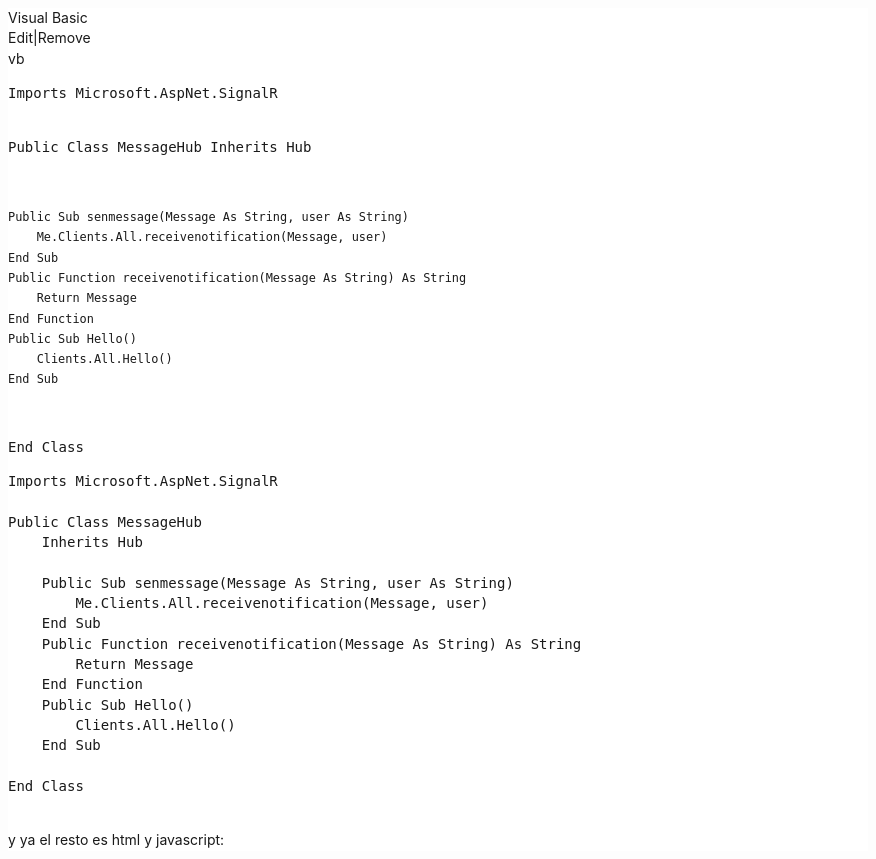 <div class="scriptcode">
<div class="pluginEditHolder" pluginCommand="mceScriptCode">
<div class="title"><span>Visual Basic</span></div>
<div class="pluginLinkHolder"><span class="pluginEditHolderLink">Edit</span>|<span class="pluginRemoveHolderLink">Remove</span></div>
<span class="hidden">vb</span>
<pre class="hidden">Imports Microsoft.AspNet.SignalR

Public Class MessageHub
    Inherits Hub

    Public Sub senmessage(Message As String, user As String)
        Me.Clients.All.receivenotification(Message, user)
    End Sub
    Public Function receivenotification(Message As String) As String
        Return Message
    End Function
    Public Sub Hello()
        Clients.All.Hello()
    End Sub

End Class
</pre>
<div class="preview">
<pre class="vb"><span class="visualBasic__keyword">Imports</span>&nbsp;Microsoft.AspNet.SignalR&nbsp;
&nbsp;
<span class="visualBasic__keyword">Public</span>&nbsp;<span class="visualBasic__keyword">Class</span>&nbsp;MessageHub&nbsp;
&nbsp;&nbsp;&nbsp;&nbsp;<span class="visualBasic__keyword">Inherits</span>&nbsp;Hub&nbsp;
&nbsp;
&nbsp;&nbsp;&nbsp;&nbsp;<span class="visualBasic__keyword">Public</span>&nbsp;<span class="visualBasic__keyword">Sub</span>&nbsp;senmessage(Message&nbsp;<span class="visualBasic__keyword">As</span>&nbsp;<span class="visualBasic__keyword">String</span>,&nbsp;user&nbsp;<span class="visualBasic__keyword">As</span>&nbsp;<span class="visualBasic__keyword">String</span>)&nbsp;
&nbsp;&nbsp;&nbsp;&nbsp;&nbsp;&nbsp;&nbsp;&nbsp;<span class="visualBasic__keyword">Me</span>.Clients.All.receivenotification(Message,&nbsp;user)&nbsp;
&nbsp;&nbsp;&nbsp;&nbsp;<span class="visualBasic__keyword">End</span>&nbsp;<span class="visualBasic__keyword">Sub</span>&nbsp;
&nbsp;&nbsp;&nbsp;&nbsp;<span class="visualBasic__keyword">Public</span>&nbsp;<span class="visualBasic__keyword">Function</span>&nbsp;receivenotification(Message&nbsp;<span class="visualBasic__keyword">As</span>&nbsp;<span class="visualBasic__keyword">String</span>)&nbsp;<span class="visualBasic__keyword">As</span>&nbsp;<span class="visualBasic__keyword">String</span>&nbsp;
&nbsp;&nbsp;&nbsp;&nbsp;&nbsp;&nbsp;&nbsp;&nbsp;<span class="visualBasic__keyword">Return</span>&nbsp;Message&nbsp;
&nbsp;&nbsp;&nbsp;&nbsp;<span class="visualBasic__keyword">End</span>&nbsp;<span class="visualBasic__keyword">Function</span>&nbsp;
&nbsp;&nbsp;&nbsp;&nbsp;<span class="visualBasic__keyword">Public</span>&nbsp;<span class="visualBasic__keyword">Sub</span>&nbsp;Hello()&nbsp;
&nbsp;&nbsp;&nbsp;&nbsp;&nbsp;&nbsp;&nbsp;&nbsp;Clients.All.Hello()&nbsp;
&nbsp;&nbsp;&nbsp;&nbsp;<span class="visualBasic__keyword">End</span>&nbsp;<span class="visualBasic__keyword">Sub</span>&nbsp;
&nbsp;
<span class="visualBasic__keyword">End</span>&nbsp;<span class="visualBasic__keyword">Class</span>&nbsp;
</pre>
</div>
</div>
</div>
<div class="endscriptcode">&nbsp;</div>
</div>
<div class="endscriptcode">y ya el resto es html y javascript:</div>
<div class="endscriptcode"></div>
<div class="endscriptcode">
<div class="scriptcode">